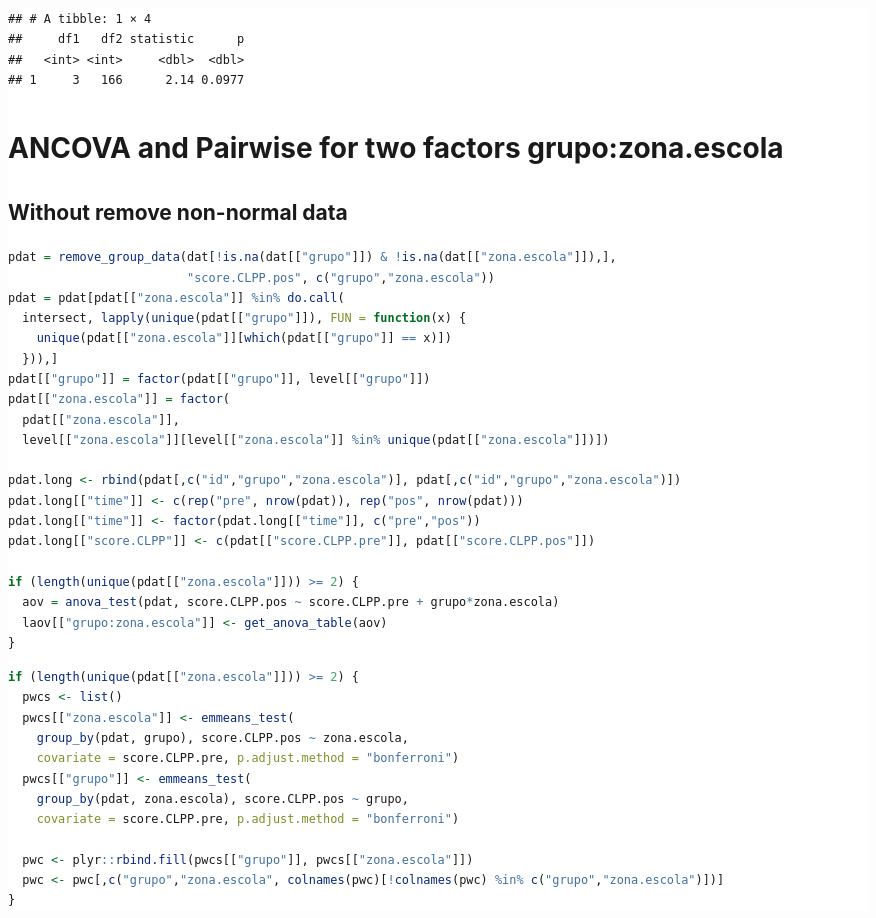     ## # A tibble: 1 × 4
    ##     df1   df2 statistic      p
    ##   <int> <int>     <dbl>  <dbl>
    ## 1     3   166      2.14 0.0977

# ANCOVA and Pairwise for two factors **grupo:zona.escola**

## Without remove non-normal data

``` r
pdat = remove_group_data(dat[!is.na(dat[["grupo"]]) & !is.na(dat[["zona.escola"]]),],
                         "score.CLPP.pos", c("grupo","zona.escola"))
pdat = pdat[pdat[["zona.escola"]] %in% do.call(
  intersect, lapply(unique(pdat[["grupo"]]), FUN = function(x) {
    unique(pdat[["zona.escola"]][which(pdat[["grupo"]] == x)])
  })),]
pdat[["grupo"]] = factor(pdat[["grupo"]], level[["grupo"]])
pdat[["zona.escola"]] = factor(
  pdat[["zona.escola"]],
  level[["zona.escola"]][level[["zona.escola"]] %in% unique(pdat[["zona.escola"]])])

pdat.long <- rbind(pdat[,c("id","grupo","zona.escola")], pdat[,c("id","grupo","zona.escola")])
pdat.long[["time"]] <- c(rep("pre", nrow(pdat)), rep("pos", nrow(pdat)))
pdat.long[["time"]] <- factor(pdat.long[["time"]], c("pre","pos"))
pdat.long[["score.CLPP"]] <- c(pdat[["score.CLPP.pre"]], pdat[["score.CLPP.pos"]])

if (length(unique(pdat[["zona.escola"]])) >= 2) {
  aov = anova_test(pdat, score.CLPP.pos ~ score.CLPP.pre + grupo*zona.escola)
  laov[["grupo:zona.escola"]] <- get_anova_table(aov)
}
```

``` r
if (length(unique(pdat[["zona.escola"]])) >= 2) {
  pwcs <- list()
  pwcs[["zona.escola"]] <- emmeans_test(
    group_by(pdat, grupo), score.CLPP.pos ~ zona.escola,
    covariate = score.CLPP.pre, p.adjust.method = "bonferroni")
  pwcs[["grupo"]] <- emmeans_test(
    group_by(pdat, zona.escola), score.CLPP.pos ~ grupo,
    covariate = score.CLPP.pre, p.adjust.method = "bonferroni")
  
  pwc <- plyr::rbind.fill(pwcs[["grupo"]], pwcs[["zona.escola"]])
  pwc <- pwc[,c("grupo","zona.escola", colnames(pwc)[!colnames(pwc) %in% c("grupo","zona.escola")])]
}
```
